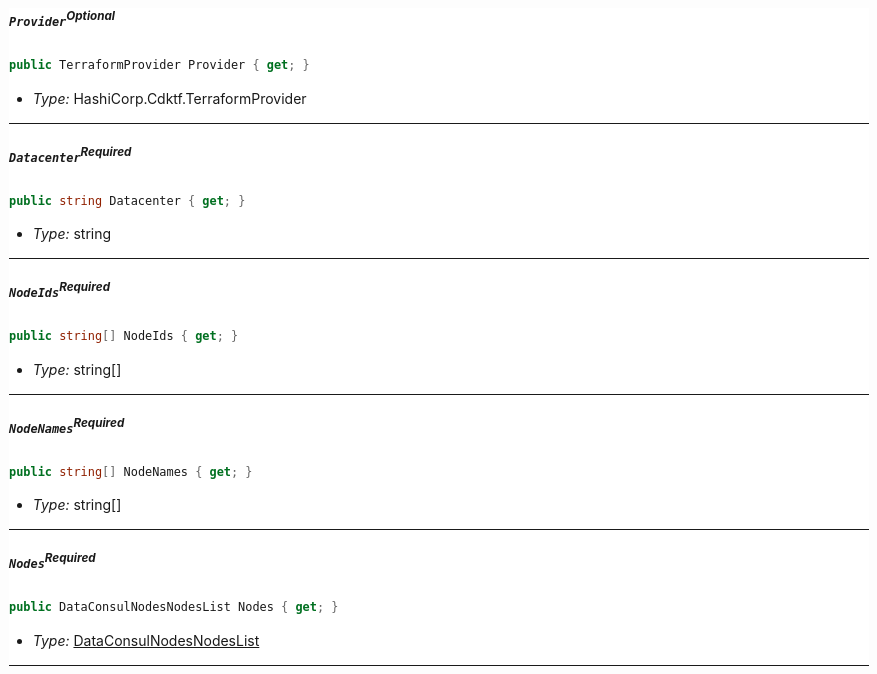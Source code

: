
##### `Provider`<sup>Optional</sup> <a name="Provider" id="@cdktf/provider-consul.dataConsulNodes.DataConsulNodes.property.provider"></a>

```csharp
public TerraformProvider Provider { get; }
```

- *Type:* HashiCorp.Cdktf.TerraformProvider

---

##### `Datacenter`<sup>Required</sup> <a name="Datacenter" id="@cdktf/provider-consul.dataConsulNodes.DataConsulNodes.property.datacenter"></a>

```csharp
public string Datacenter { get; }
```

- *Type:* string

---

##### `NodeIds`<sup>Required</sup> <a name="NodeIds" id="@cdktf/provider-consul.dataConsulNodes.DataConsulNodes.property.nodeIds"></a>

```csharp
public string[] NodeIds { get; }
```

- *Type:* string[]

---

##### `NodeNames`<sup>Required</sup> <a name="NodeNames" id="@cdktf/provider-consul.dataConsulNodes.DataConsulNodes.property.nodeNames"></a>

```csharp
public string[] NodeNames { get; }
```

- *Type:* string[]

---

##### `Nodes`<sup>Required</sup> <a name="Nodes" id="@cdktf/provider-consul.dataConsulNodes.DataConsulNodes.property.nodes"></a>

```csharp
public DataConsulNodesNodesList Nodes { get; }
```

- *Type:* <a href="#@cdktf/provider-consul.dataConsulNodes.DataConsulNodesNodesList">DataConsulNodesNodesList</a>

---